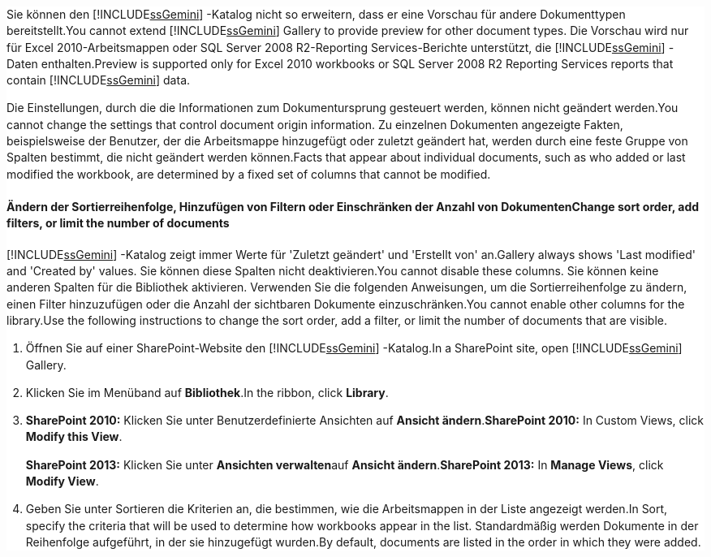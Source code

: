  <span data-ttu-id="fcbd6-173">Sie können den [!INCLUDE[ssGemini](../../includes/ssgemini-md.md)] -Katalog nicht so erweitern, dass er eine Vorschau für andere Dokumenttypen bereitstellt.</span><span class="sxs-lookup"><span data-stu-id="fcbd6-173">You cannot extend [!INCLUDE[ssGemini](../../includes/ssgemini-md.md)] Gallery to provide preview for other document types.</span></span> <span data-ttu-id="fcbd6-174">Die Vorschau wird nur für Excel 2010-Arbeitsmappen oder SQL Server 2008 R2-Reporting Services-Berichte unterstützt, die [!INCLUDE[ssGemini](../../includes/ssgemini-md.md)] -Daten enthalten.</span><span class="sxs-lookup"><span data-stu-id="fcbd6-174">Preview is supported only for Excel 2010 workbooks or SQL Server 2008 R2 Reporting Services reports that contain [!INCLUDE[ssGemini](../../includes/ssgemini-md.md)] data.</span></span>

 <span data-ttu-id="fcbd6-175">Die Einstellungen, durch die die Informationen zum Dokumentursprung gesteuert werden, können nicht geändert werden.</span><span class="sxs-lookup"><span data-stu-id="fcbd6-175">You cannot change the settings that control document origin information.</span></span> <span data-ttu-id="fcbd6-176">Zu einzelnen Dokumenten angezeigte Fakten, beispielsweise der Benutzer, der die Arbeitsmappe hinzugefügt oder zuletzt geändert hat, werden durch eine feste Gruppe von Spalten bestimmt, die nicht geändert werden können.</span><span class="sxs-lookup"><span data-stu-id="fcbd6-176">Facts that appear about individual documents, such as who added or last modified the workbook, are determined by a fixed set of columns that cannot be modified.</span></span>

#### <a name="change-sort-order-add-filters-or-limit-the-number-of-documents"></a><span data-ttu-id="fcbd6-177">Ändern der Sortierreihenfolge, Hinzufügen von Filtern oder Einschränken der Anzahl von Dokumenten</span><span class="sxs-lookup"><span data-stu-id="fcbd6-177">Change sort order, add filters, or limit the number of documents</span></span>
 [!INCLUDE[ssGemini](../../includes/ssgemini-md.md)] <span data-ttu-id="fcbd6-178">-Katalog zeigt immer Werte für 'Zuletzt geändert' und 'Erstellt von' an.</span><span class="sxs-lookup"><span data-stu-id="fcbd6-178">Gallery always shows 'Last modified' and 'Created by' values.</span></span> <span data-ttu-id="fcbd6-179">Sie können diese Spalten nicht deaktivieren.</span><span class="sxs-lookup"><span data-stu-id="fcbd6-179">You cannot disable these columns.</span></span> <span data-ttu-id="fcbd6-180">Sie können keine anderen Spalten für die Bibliothek aktivieren. Verwenden Sie die folgenden Anweisungen, um die Sortierreihenfolge zu ändern, einen Filter hinzuzufügen oder die Anzahl der sichtbaren Dokumente einzuschränken.</span><span class="sxs-lookup"><span data-stu-id="fcbd6-180">You cannot enable other columns for the library.Use the following instructions to change the sort order, add a filter, or limit the number of documents that are visible.</span></span>

1.  <span data-ttu-id="fcbd6-181">Öffnen Sie auf einer SharePoint-Website den [!INCLUDE[ssGemini](../../includes/ssgemini-md.md)] -Katalog.</span><span class="sxs-lookup"><span data-stu-id="fcbd6-181">In a SharePoint site, open [!INCLUDE[ssGemini](../../includes/ssgemini-md.md)] Gallery.</span></span>

2.  <span data-ttu-id="fcbd6-182">Klicken Sie im Menüband auf **Bibliothek**.</span><span class="sxs-lookup"><span data-stu-id="fcbd6-182">In the ribbon, click **Library**.</span></span>

3.  <span data-ttu-id="fcbd6-183">**SharePoint 2010:** Klicken Sie unter Benutzerdefinierte Ansichten auf **Ansicht ändern**.</span><span class="sxs-lookup"><span data-stu-id="fcbd6-183">**SharePoint 2010:** In Custom Views, click **Modify this View**.</span></span>

     <span data-ttu-id="fcbd6-184">**SharePoint 2013:** Klicken Sie unter **Ansichten verwalten**auf **Ansicht ändern**.</span><span class="sxs-lookup"><span data-stu-id="fcbd6-184">**SharePoint 2013:** In **Manage Views**, click **Modify View**.</span></span>

4.  <span data-ttu-id="fcbd6-185">Geben Sie unter Sortieren die Kriterien an, die bestimmen, wie die Arbeitsmappen in der Liste angezeigt werden.</span><span class="sxs-lookup"><span data-stu-id="fcbd6-185">In Sort, specify the criteria that will be used to determine how workbooks appear in the list.</span></span> <span data-ttu-id="fcbd6-186">Standardmäßig werden Dokumente in der Reihenfolge aufgeführt, in der sie hinzugefügt wurden.</span><span class="sxs-lookup"><span data-stu-id="fcbd6-186">By default, documents are listed in the order in which they were added.</span></span>
